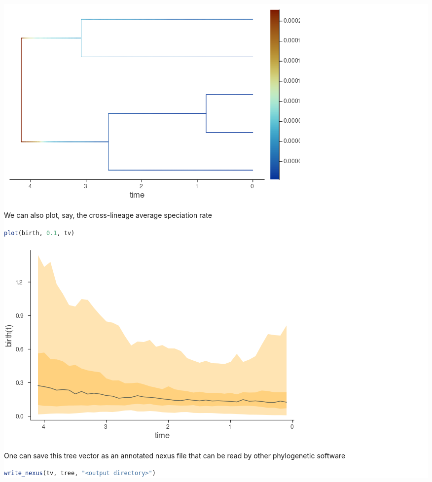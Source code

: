 ![f5](./assets/img/quick_start/f5.png)

We can also plot, say, the cross-lineage average speciation rate
```julia
plot(birth, 0.1, tv)
```
![f14](./assets/img/quick_start/f14.png)



One can save this tree vector as an annotated nexus file that can be read by other phylogenetic software
```julia
write_nexus(tv, tree, "<output directory>")
```
